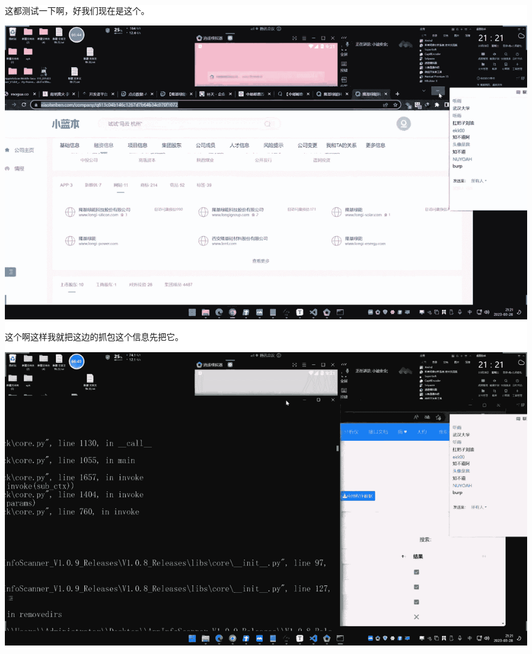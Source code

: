 这都测试一下啊，好我们现在是这个。

![](img/0303c638292bbb693e93d8162714af17_281.png)

这个啊这样我就把这边的抓包这个信息先把它。

![](img/0303c638292bbb693e93d8162714af17_283.png)
